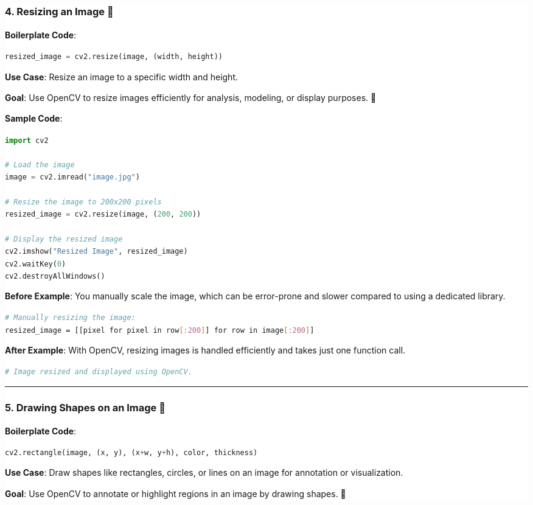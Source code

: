 
### 4\. **Resizing an Image 📏**

**Boilerplate Code**:

```python
resized_image = cv2.resize(image, (width, height))
```

**Use Case**: Resize an image to a specific width and height.

**Goal**: Use OpenCV to resize images efficiently for analysis, modeling, or display purposes. 🎯

**Sample Code**:

```python
import cv2

# Load the image
image = cv2.imread("image.jpg")

# Resize the image to 200x200 pixels
resized_image = cv2.resize(image, (200, 200))

# Display the resized image
cv2.imshow("Resized Image", resized_image)
cv2.waitKey(0)
cv2.destroyAllWindows()
```

**Before Example**: You manually scale the image, which can be error-prone and slower compared to using a dedicated library.

```bash
# Manually resizing the image:
resized_image = [[pixel for pixel in row[:200]] for row in image[:200]]
```

**After Example**: With OpenCV, resizing images is handled efficiently and takes just one function call.

```bash
# Image resized and displayed using OpenCV.
```

---

### 5\. **Drawing Shapes on an Image 🎨**

**Boilerplate Code**:

```python
cv2.rectangle(image, (x, y), (x+w, y+h), color, thickness)
```

**Use Case**: Draw shapes like rectangles, circles, or lines on an image for annotation or visualization.

**Goal**: Use OpenCV to annotate or highlight regions in an image by drawing shapes. 🎯
